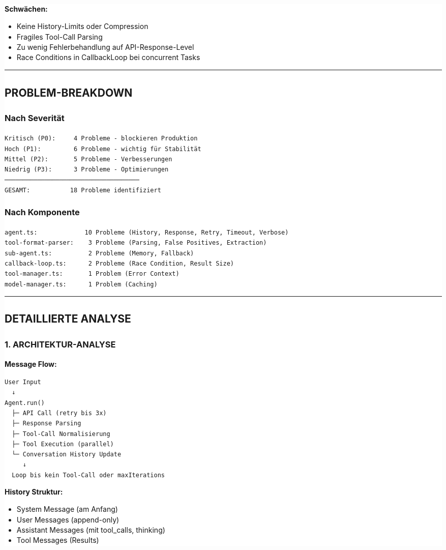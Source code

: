 **Schwächen:**
- Keine History-Limits oder Compression
- Fragiles Tool-Call Parsing
- Zu wenig Fehlerbehandlung auf API-Response-Level
- Race Conditions in CallbackLoop bei concurrent Tasks

---

## PROBLEM-BREAKDOWN

### Nach Severität

```
Kritisch (P0):     4 Probleme - blockieren Produktion
Hoch (P1):         6 Probleme - wichtig für Stabilität
Mittel (P2):       5 Probleme - Verbesserungen
Niedrig (P3):      3 Probleme - Optimierungen
─────────────────────────────────────
GESAMT:           18 Probleme identifiziert
```

### Nach Komponente

```
agent.ts:             10 Probleme (History, Response, Retry, Timeout, Verbose)
tool-format-parser:    3 Probleme (Parsing, False Positives, Extraction)
sub-agent.ts:          2 Probleme (Memory, Fallback)
callback-loop.ts:      2 Probleme (Race Condition, Result Size)
tool-manager.ts:       1 Problem (Error Context)
model-manager.ts:      1 Problem (Caching)
```

---

## DETAILLIERTE ANALYSE

### 1. ARCHITEKTUR-ANALYSE

**Message Flow:**
```
User Input
  ↓
Agent.run()
  ├─ API Call (retry bis 3x)
  ├─ Response Parsing
  ├─ Tool-Call Normalisierung
  ├─ Tool Execution (parallel)
  └─ Conversation History Update
     ↓
  Loop bis kein Tool-Call oder maxIterations
```

**History Struktur:**
- System Message (am Anfang)
- User Messages (append-only)
- Assistant Messages (mit tool_calls, thinking)
- Tool Messages (Results)
